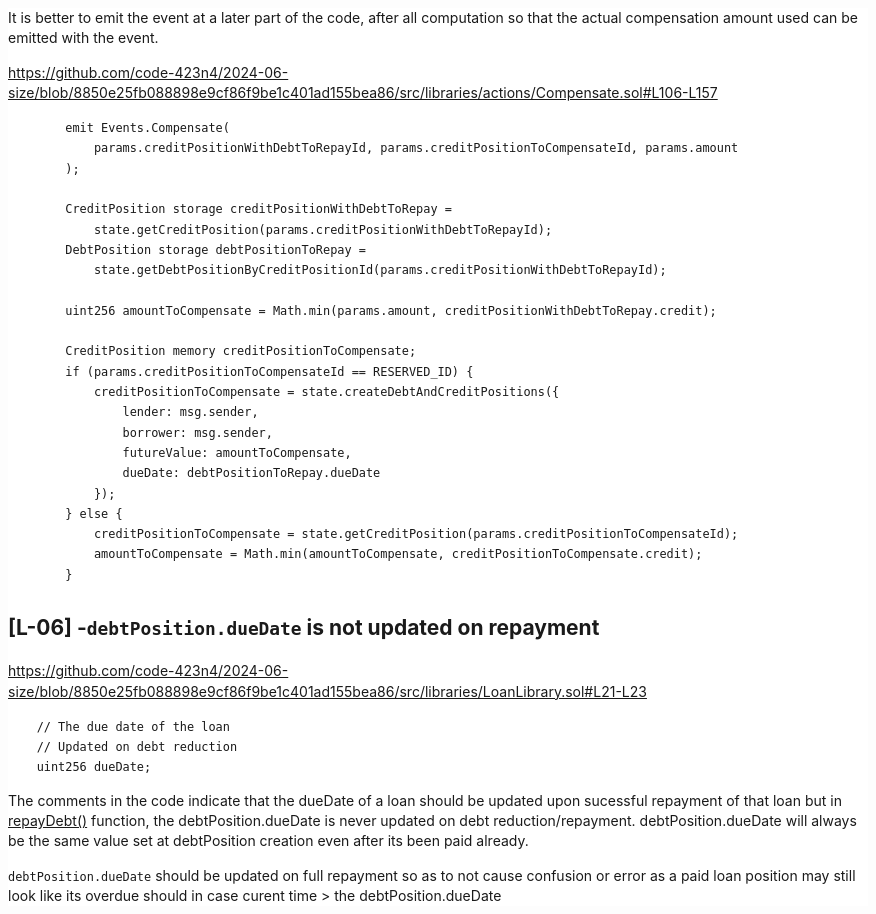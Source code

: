 It is better to emit the event at a later part of the code, after all computation so that the  actual compensation amount used can be emitted with the event. 

https://github.com/code-423n4/2024-06-size/blob/8850e25fb088898e9cf86f9be1c401ad155bea86/src/libraries/actions/Compensate.sol#L106-L157
```solidity
        emit Events.Compensate(
            params.creditPositionWithDebtToRepayId, params.creditPositionToCompensateId, params.amount
        );

        CreditPosition storage creditPositionWithDebtToRepay =
            state.getCreditPosition(params.creditPositionWithDebtToRepayId);
        DebtPosition storage debtPositionToRepay =
            state.getDebtPositionByCreditPositionId(params.creditPositionWithDebtToRepayId);

        uint256 amountToCompensate = Math.min(params.amount, creditPositionWithDebtToRepay.credit);

        CreditPosition memory creditPositionToCompensate;
        if (params.creditPositionToCompensateId == RESERVED_ID) {
            creditPositionToCompensate = state.createDebtAndCreditPositions({
                lender: msg.sender,
                borrower: msg.sender,
                futureValue: amountToCompensate,
                dueDate: debtPositionToRepay.dueDate
            });
        } else {
            creditPositionToCompensate = state.getCreditPosition(params.creditPositionToCompensateId);
            amountToCompensate = Math.min(amountToCompensate, creditPositionToCompensate.credit);
        }
```

## [L-06] -`debtPosition.dueDate` is not updated on repayment
https://github.com/code-423n4/2024-06-size/blob/8850e25fb088898e9cf86f9be1c401ad155bea86/src/libraries/LoanLibrary.sol#L21-L23

```solidity
    // The due date of the loan
    // Updated on debt reduction
    uint256 dueDate;
```

The comments in the code indicate that the dueDate of a loan should be updated upon sucessful repayment of that loan but in [repayDebt()](https://github.com/code-423n4/2024-06-size/blob/8850e25fb088898e9cf86f9be1c401ad155bea86/src/libraries/actions/Repay.sol#L46) function, the debtPosition.dueDate is never updated on debt reduction/repayment. debtPosition.dueDate will always be the same value set at debtPosition creation even after its been paid already. 

`debtPosition.dueDate` should be updated on full repayment so as to not cause confusion or error as a paid loan position may still look like its overdue should in case curent time > the debtPosition.dueDate